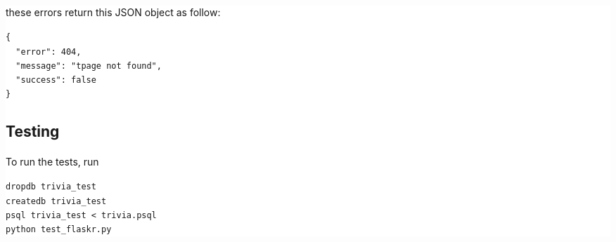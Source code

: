 these errors return this JSON object as follow:

```
{
  "error": 404, 
  "message": "tpage not found", 
  "success": false
}  
```



## Testing
To run the tests, run
```
dropdb trivia_test
createdb trivia_test
psql trivia_test < trivia.psql
python test_flaskr.py
```